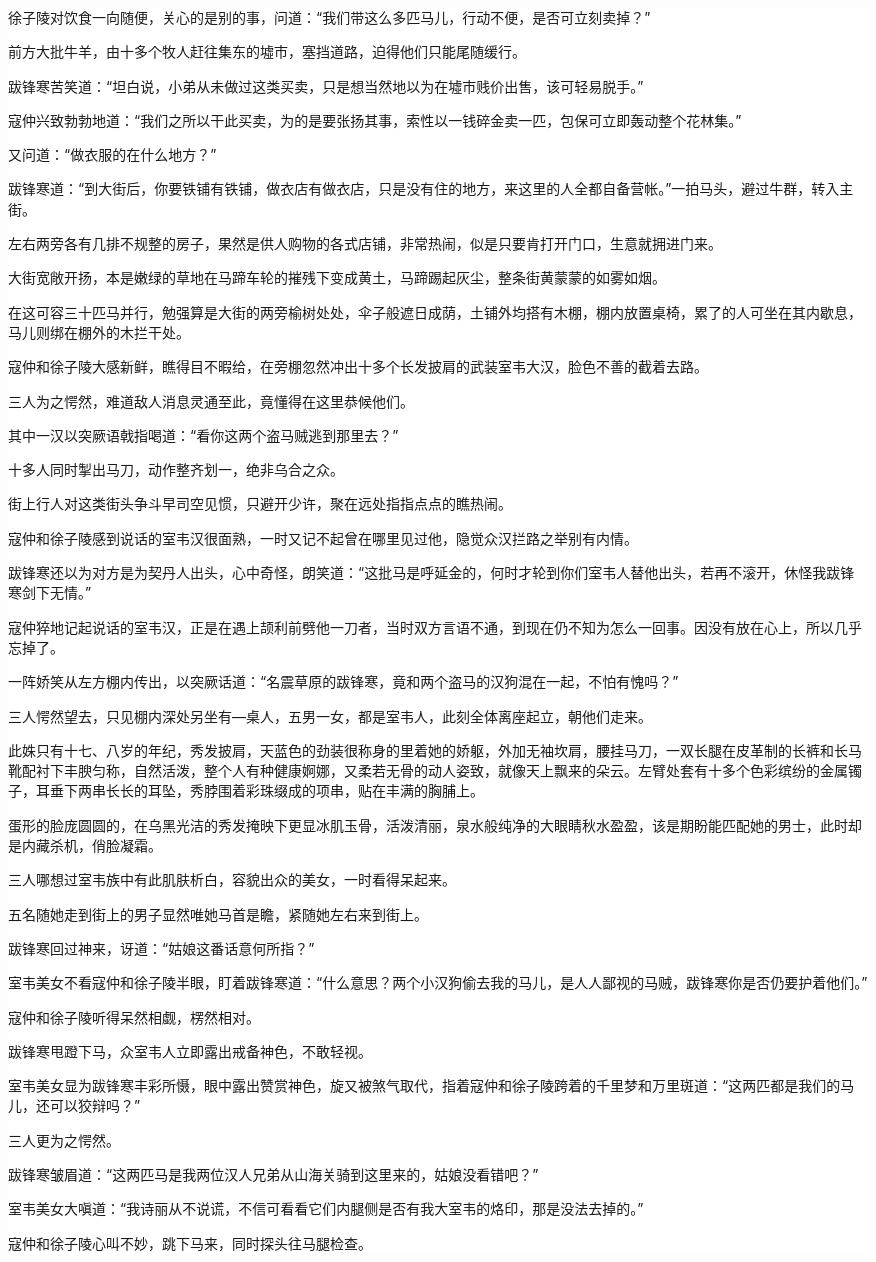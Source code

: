 徐子陵对饮食一向随便，关心的是别的事，问道：“我们带这么多匹马儿，行动不便，是否可立刻卖掉？”

前方大批牛羊，由十多个牧人赶往集东的墟市，塞挡道路，迫得他们只能尾随缓行。

跋锋寒苦笑道：“坦白说，小弟从未做过这类买卖，只是想当然地以为在墟市贱价出售，该可轻易脱手。”

寇仲兴致勃勃地道：“我们之所以干此买卖，为的是要张扬其事，索性以一钱碎金卖一匹，包保可立即轰动整个花林集。”

又问道：“做衣服的在什么地方？”

跋锋寒道：“到大街后，你要铁铺有铁铺，做衣店有做衣店，只是没有住的地方，来这里的人全都自备营帐。”一拍马头，避过牛群，转入主街。

左右两旁各有几排不规整的房子，果然是供人购物的各式店铺，非常热闹，似是只要肯打开门口，生意就拥进门来。

大街宽敞开扬，本是嫩绿的草地在马蹄车轮的摧残下变成黄土，马蹄踢起灰尘，整条街黄蒙蒙的如雾如烟。

在这可容三十匹马并行，勉强算是大街的两旁榆树处处，伞子般遮日成荫，土铺外均搭有木棚，棚内放置桌椅，累了的人可坐在其内歇息，马儿则绑在棚外的木拦干处。

寇仲和徐子陵大感新鲜，瞧得目不暇给，在旁棚忽然冲出十多个长发披肩的武装室韦大汉，脸色不善的截着去路。

三人为之愕然，难道敌人消息灵通至此，竟懂得在这里恭候他们。

其中一汉以突厥语戟指喝道：“看你这两个盗马贼逃到那里去？”

十多人同时掣出马刀，动作整齐划一，绝非乌合之众。

街上行人对这类街头争斗早司空见惯，只避开少许，聚在远处指指点点的瞧热闹。

寇仲和徐子陵感到说话的室韦汉很面熟，一时又记不起曾在哪里见过他，隐觉众汉拦路之举别有内情。

跋锋寒还以为对方是为契丹人出头，心中奇怪，朗笑道：“这批马是呼延金的，何时才轮到你们室韦人替他出头，若再不滚开，休怪我跋锋寒剑下无情。”

寇仲猝地记起说话的室韦汉，正是在遇上颉利前劈他一刀者，当时双方言语不通，到现在仍不知为怎么一回事。因没有放在心上，所以几乎忘掉了。

一阵娇笑从左方棚内传出，以突厥话道：“名震草原的跋锋寒，竟和两个盗马的汉狗混在一起，不怕有愧吗？”

三人愕然望去，只见棚内深处另坐有—桌人，五男一女，都是室韦人，此刻全体离座起立，朝他们走来。

此姝只有十七、八岁的年纪，秀发披肩，天蓝色的劲装很称身的里着她的娇躯，外加无袖坎肩，腰挂马刀，一双长腿在皮革制的长裤和长马靴配衬下丰腴匀称，自然活泼，整个人有种健康婀娜，又柔若无骨的动人姿致，就像天上飘来的朵云。左臂处套有十多个色彩缤纷的金属镯子，耳垂下两串长长的耳坠，秀脖围着彩珠缀成的项串，贴在丰满的胸脯上。

蛋形的脸庞圆圆的，在乌黑光洁的秀发掩映下更显冰肌玉骨，活泼清丽，泉水般纯净的大眼睛秋水盈盈，该是期盼能匹配她的男士，此时却是内藏杀机，俏脸凝霜。

三人哪想过室韦族中有此肌肤析白，容貌出众的美女，一时看得呆起来。

五名随她走到街上的男子显然唯她马首是瞻，紧随她左右来到街上。

跋锋寒回过神来，讶道：“姑娘这番话意何所指？”

室韦美女不看寇仲和徐子陵半眼，盯着跋锋寒道：“什么意思？两个小汉狗偷去我的马儿，是人人鄙视的马贼，跋锋寒你是否仍要护着他们。”

寇仲和徐子陵听得呆然相觑，楞然相对。

跋锋寒甩蹬下马，众室韦人立即露出戒备神色，不敢轻视。

室韦美女显为跋锋寒丰彩所慑，眼中露出赞赏神色，旋又被煞气取代，指着寇仲和徐子陵跨着的千里梦和万里斑道：“这两匹都是我们的马儿，还可以狡辩吗？”

三人更为之愕然。

跋锋寒皱眉道：“这两匹马是我两位汉人兄弟从山海关骑到这里来的，姑娘没看错吧？”

室韦美女大嗔道：“我诗丽从不说谎，不信可看看它们内腿侧是否有我大室韦的烙印，那是没法去掉的。”

寇仲和徐子陵心叫不妙，跳下马来，同时探头往马腿检查。
